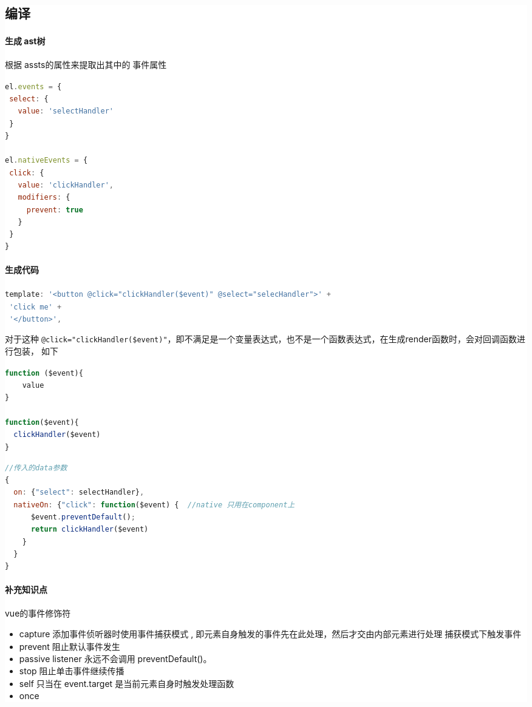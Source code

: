  ## 编译
 #### 生成 ast树
 根据 assts的属性来提取出其中的 事件属性
 ```js
 el.events = {
  select: {
    value: 'selectHandler'
  }
}

el.nativeEvents = {
  click: {
    value: 'clickHandler',
    modifiers: {
      prevent: true
    }
  }
}
 ```

 #### 生成代码
 ```js
 template: '<button @click="clickHandler($event)" @select="selecHandler">' +
  'click me' +
  '</button>',
  ```
对于这种 `@click="clickHandler($event)"`，即不满足是一个变量表达式，也不是一个函数表达式，在生成render函数时，会对回调函数进行包装， 如下
```js
function ($event){
    value
}

function($event){
  clickHandler($event)
}
```

```js
//传入的data参数
{
  on: {"select": selectHandler},
  nativeOn: {"click": function($event) {  //native 只用在component上
      $event.preventDefault();
      return clickHandler($event)
    }
  }
}
```
#### 补充知识点
vue的事件修饰符
* capture  添加事件侦听器时使用事件捕获模式 , 即元素自身触发的事件先在此处理，然后才交由内部元素进行处理 捕获模式下触发事件
* prevent 阻止默认事件发生
* passive listener 永远不会调用 preventDefault()。
* stop 阻止单击事件继续传播
* self 只当在 event.target 是当前元素自身时触发处理函数
* once 
